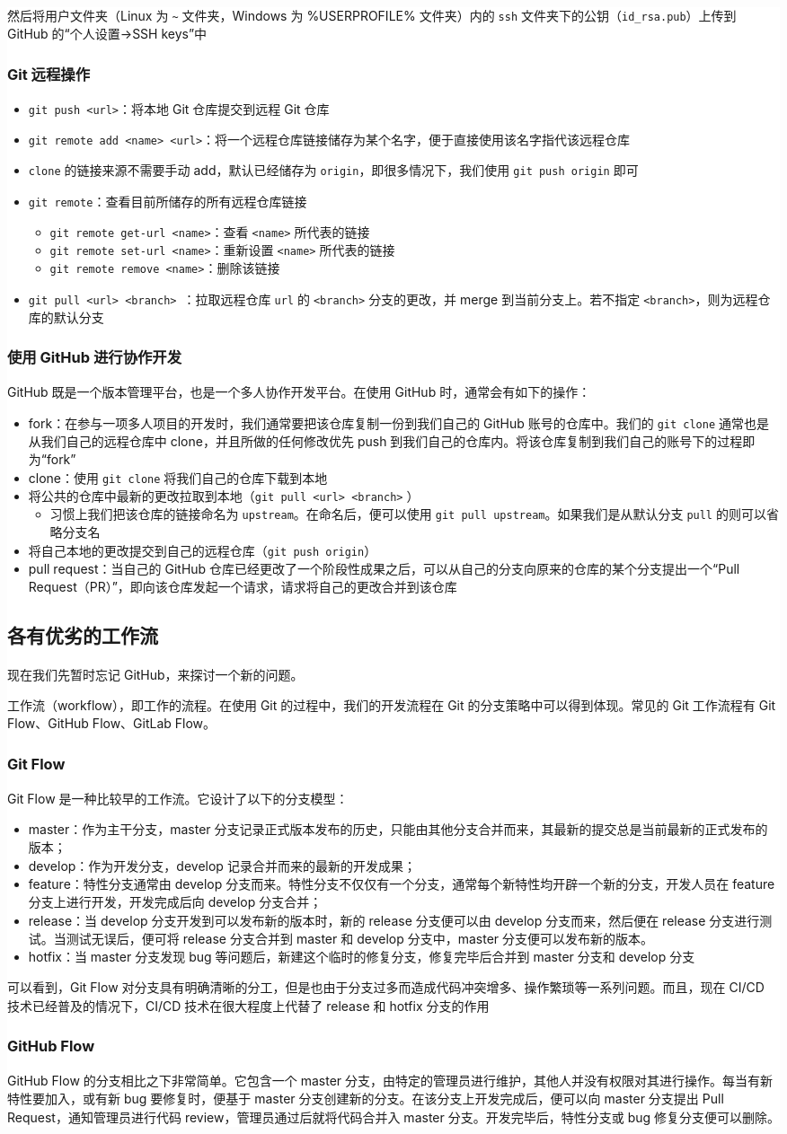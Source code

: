  然后将用户文件夹（Linux 为 `~` 文件夹，Windows 为 %USERPROFILE% 文件夹）内的 `ssh` 文件夹下的公钥（`id_rsa.pub`）上传到 GitHub 的“个人设置->SSH keys”中

### Git 远程操作

- `git push <url>`：将本地 Git 仓库提交到远程 Git 仓库

- `git remote add <name> <url>`：将一个远程仓库链接储存为某个名字，便于直接使用该名字指代该远程仓库
- `clone` 的链接来源不需要手动 add，默认已经储存为 `origin`，即很多情况下，我们使用 `git push origin` 即可
- `git remote`：查看目前所储存的所有远程仓库链接
  - `git remote get-url <name>`：查看 `<name>` 所代表的链接
  - `git remote set-url <name>`：重新设置 `<name>` 所代表的链接
  - `git remote remove <name>`：删除该链接
- `git pull <url> <branch> `：拉取远程仓库 `url` 的 `<branch>` 分支的更改，并 merge 到当前分支上。若不指定 `<branch>`，则为远程仓库的默认分支

### 使用 GitHub 进行协作开发

GitHub 既是一个版本管理平台，也是一个多人协作开发平台。在使用 GitHub 时，通常会有如下的操作：

- fork：在参与一项多人项目的开发时，我们通常要把该仓库复制一份到我们自己的 GitHub 账号的仓库中。我们的 `git clone` 通常也是从我们自己的远程仓库中 clone，并且所做的任何修改优先 push 到我们自己的仓库内。将该仓库复制到我们自己的账号下的过程即为“fork”
- clone：使用 `git clone` 将我们自己的仓库下载到本地
- 将公共的仓库中最新的更改拉取到本地（`git pull <url> <branch>` ）
  - 习惯上我们把该仓库的链接命名为 `upstream`。在命名后，便可以使用 `git pull upstream`。如果我们是从默认分支 `pull` 的则可以省略分支名
- 将自己本地的更改提交到自己的远程仓库（`git push origin`）
- pull request：当自己的 GitHub 仓库已经更改了一个阶段性成果之后，可以从自己的分支向原来的仓库的某个分支提出一个“Pull Request（PR）”，即向该仓库发起一个请求，请求将自己的更改合并到该仓库

## 各有优劣的工作流

现在我们先暂时忘记 GitHub，来探讨一个新的问题。

工作流（workflow），即工作的流程。在使用 Git 的过程中，我们的开发流程在 Git 的分支策略中可以得到体现。常见的 Git 工作流程有 Git Flow、GitHub Flow、GitLab Flow。

### Git Flow

Git Flow 是一种比较早的工作流。它设计了以下的分支模型：

- master：作为主干分支，master 分支记录正式版本发布的历史，只能由其他分支合并而来，其最新的提交总是当前最新的正式发布的版本；
- develop：作为开发分支，develop 记录合并而来的最新的开发成果；
- feature：特性分支通常由 develop 分支而来。特性分支不仅仅有一个分支，通常每个新特性均开辟一个新的分支，开发人员在 feature 分支上进行开发，开发完成后向 develop 分支合并；
- release：当 develop 分支开发到可以发布新的版本时，新的 release 分支便可以由 develop 分支而来，然后便在 release 分支进行测试。当测试无误后，便可将 release 分支合并到 master 和 develop 分支中，master 分支便可以发布新的版本。
- hotfix：当 master 分支发现 bug 等问题后，新建这个临时的修复分支，修复完毕后合并到 master 分支和 develop 分支

可以看到，Git Flow 对分支具有明确清晰的分工，但是也由于分支过多而造成代码冲突增多、操作繁琐等一系列问题。而且，现在 CI/CD 技术已经普及的情况下，CI/CD 技术在很大程度上代替了 release 和 hotfix 分支的作用

### GitHub Flow

GitHub Flow 的分支相比之下非常简单。它包含一个 master 分支，由特定的管理员进行维护，其他人并没有权限对其进行操作。每当有新特性要加入，或有新 bug 要修复时，便基于 master 分支创建新的分支。在该分支上开发完成后，便可以向 master 分支提出 Pull Request，通知管理员进行代码 review，管理员通过后就将代码合并入 master 分支。开发完毕后，特性分支或 bug 修复分支便可以删除。
